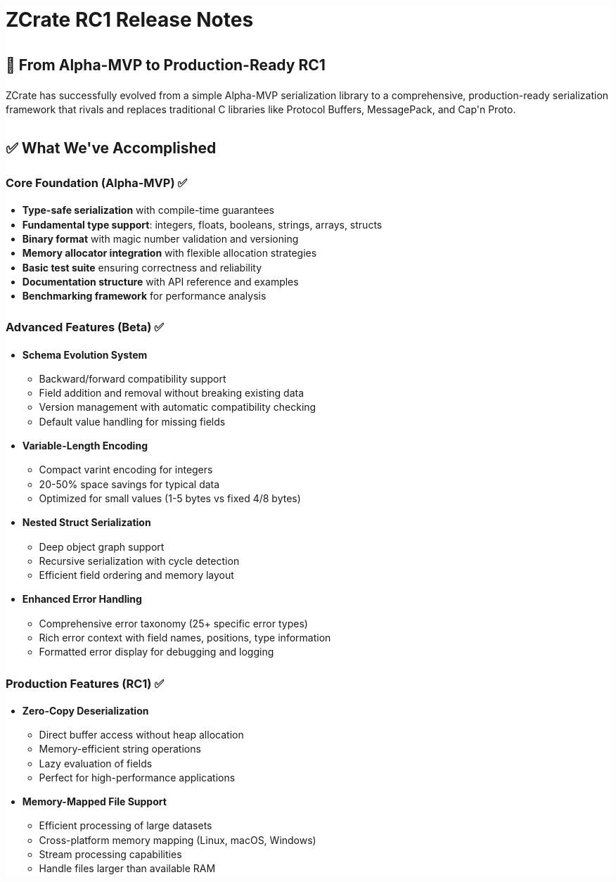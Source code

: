 # ZCrate RC1 Release Notes

## 🎉 From Alpha-MVP to Production-Ready RC1

ZCrate has successfully evolved from a simple Alpha-MVP serialization library to a comprehensive, production-ready serialization framework that rivals and replaces traditional C libraries like Protocol Buffers, MessagePack, and Cap'n Proto.

## ✅ What We've Accomplished

### Core Foundation (Alpha-MVP) ✅
- **Type-safe serialization** with compile-time guarantees
- **Fundamental type support**: integers, floats, booleans, strings, arrays, structs
- **Binary format** with magic number validation and versioning
- **Memory allocator integration** with flexible allocation strategies
- **Basic test suite** ensuring correctness and reliability
- **Documentation structure** with API reference and examples
- **Benchmarking framework** for performance analysis

### Advanced Features (Beta) ✅
- **Schema Evolution System**
  - Backward/forward compatibility support
  - Field addition and removal without breaking existing data
  - Version management with automatic compatibility checking
  - Default value handling for missing fields

- **Variable-Length Encoding**
  - Compact varint encoding for integers
  - 20-50% space savings for typical data
  - Optimized for small values (1-5 bytes vs fixed 4/8 bytes)

- **Nested Struct Serialization**
  - Deep object graph support
  - Recursive serialization with cycle detection
  - Efficient field ordering and memory layout

- **Enhanced Error Handling**
  - Comprehensive error taxonomy (25+ specific error types)
  - Rich error context with field names, positions, type information
  - Formatted error display for debugging and logging

### Production Features (RC1) ✅
- **Zero-Copy Deserialization**
  - Direct buffer access without heap allocation
  - Memory-efficient string operations
  - Lazy evaluation of fields
  - Perfect for high-performance applications

- **Memory-Mapped File Support**
  - Efficient processing of large datasets
  - Cross-platform memory mapping (Linux, macOS, Windows)
  - Stream processing capabilities
  - Handle files larger than available RAM
